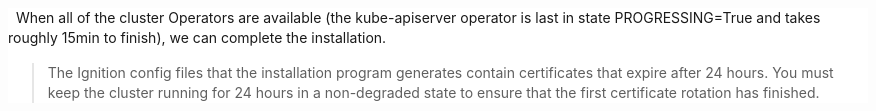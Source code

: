   When all of the cluster Operators are available (the kube-apiserver operator is last in state PROGRESSING=True and takes roughly 15min to finish), we can complete the installation.

> The Ignition config files that the installation program generates contain certificates that expire after 24 hours. You must keep the cluster running for 24 hours in a non-degraded state to ensure that the first certificate rotation has finished.
